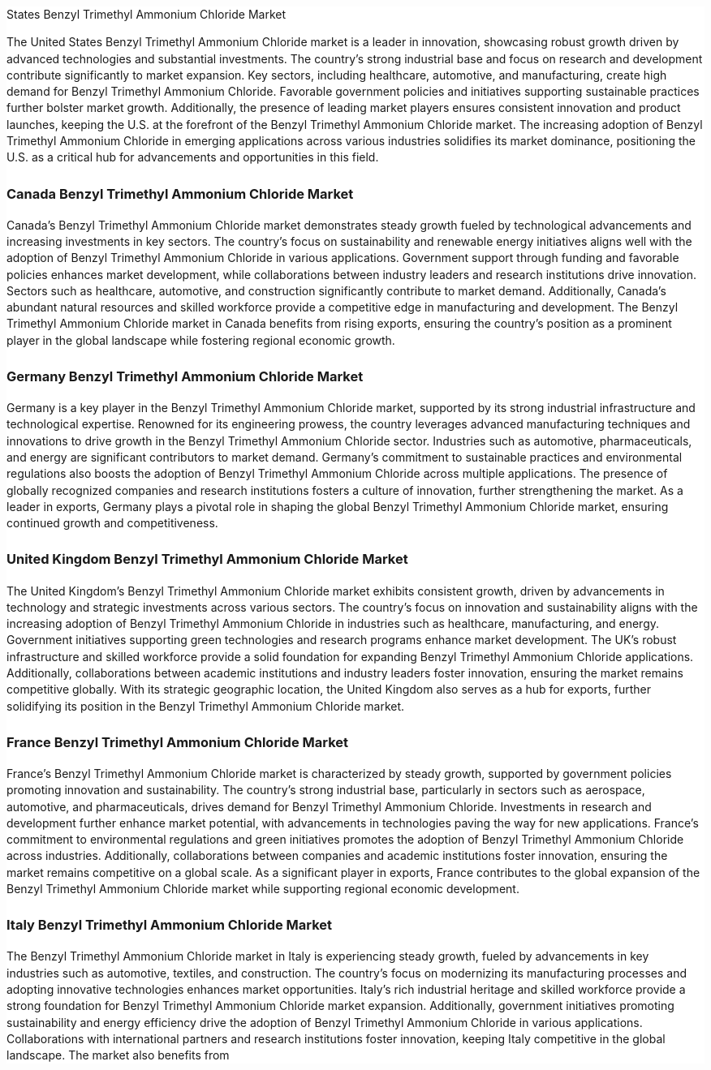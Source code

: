 States Benzyl Trimethyl Ammonium Chloride Market</h3><p>The United States Benzyl Trimethyl Ammonium Chloride market is a leader in innovation, showcasing robust growth driven by advanced technologies and substantial investments. The country&rsquo;s strong industrial base and focus on research and development contribute significantly to market expansion. Key sectors, including healthcare, automotive, and manufacturing, create high demand for Benzyl Trimethyl Ammonium Chloride. Favorable government policies and initiatives supporting sustainable practices further bolster market growth. Additionally, the presence of leading market players ensures consistent innovation and product launches, keeping the U.S. at the forefront of the Benzyl Trimethyl Ammonium Chloride market. The increasing adoption of Benzyl Trimethyl Ammonium Chloride in emerging applications across various industries solidifies its market dominance, positioning the U.S. as a critical hub for advancements and opportunities in this field.</p><h3>Canada Benzyl Trimethyl Ammonium Chloride Market</h3><p>Canada&rsquo;s Benzyl Trimethyl Ammonium Chloride market demonstrates steady growth fueled by technological advancements and increasing investments in key sectors. The country&rsquo;s focus on sustainability and renewable energy initiatives aligns well with the adoption of Benzyl Trimethyl Ammonium Chloride in various applications. Government support through funding and favorable policies enhances market development, while collaborations between industry leaders and research institutions drive innovation. Sectors such as healthcare, automotive, and construction significantly contribute to market demand. Additionally, Canada&rsquo;s abundant natural resources and skilled workforce provide a competitive edge in manufacturing and development. The Benzyl Trimethyl Ammonium Chloride market in Canada benefits from rising exports, ensuring the country&rsquo;s position as a prominent player in the global landscape while fostering regional economic growth.</p><h3>Germany Benzyl Trimethyl Ammonium Chloride Market</h3><p>Germany is a key player in the Benzyl Trimethyl Ammonium Chloride market, supported by its strong industrial infrastructure and technological expertise. Renowned for its engineering prowess, the country leverages advanced manufacturing techniques and innovations to drive growth in the Benzyl Trimethyl Ammonium Chloride sector. Industries such as automotive, pharmaceuticals, and energy are significant contributors to market demand. Germany&rsquo;s commitment to sustainable practices and environmental regulations also boosts the adoption of Benzyl Trimethyl Ammonium Chloride across multiple applications. The presence of globally recognized companies and research institutions fosters a culture of innovation, further strengthening the market. As a leader in exports, Germany plays a pivotal role in shaping the global Benzyl Trimethyl Ammonium Chloride market, ensuring continued growth and competitiveness.</p><h3>United Kingdom Benzyl Trimethyl Ammonium Chloride Market</h3><p>The United Kingdom&rsquo;s Benzyl Trimethyl Ammonium Chloride market exhibits consistent growth, driven by advancements in technology and strategic investments across various sectors. The country&rsquo;s focus on innovation and sustainability aligns with the increasing adoption of Benzyl Trimethyl Ammonium Chloride in industries such as healthcare, manufacturing, and energy. Government initiatives supporting green technologies and research programs enhance market development. The UK&rsquo;s robust infrastructure and skilled workforce provide a solid foundation for expanding Benzyl Trimethyl Ammonium Chloride applications. Additionally, collaborations between academic institutions and industry leaders foster innovation, ensuring the market remains competitive globally. With its strategic geographic location, the United Kingdom also serves as a hub for exports, further solidifying its position in the Benzyl Trimethyl Ammonium Chloride market.</p><h3>France Benzyl Trimethyl Ammonium Chloride Market</h3><p>France&rsquo;s Benzyl Trimethyl Ammonium Chloride market is characterized by steady growth, supported by government policies promoting innovation and sustainability. The country&rsquo;s strong industrial base, particularly in sectors such as aerospace, automotive, and pharmaceuticals, drives demand for Benzyl Trimethyl Ammonium Chloride. Investments in research and development further enhance market potential, with advancements in technologies paving the way for new applications. France&rsquo;s commitment to environmental regulations and green initiatives promotes the adoption of Benzyl Trimethyl Ammonium Chloride across industries. Additionally, collaborations between companies and academic institutions foster innovation, ensuring the market remains competitive on a global scale. As a significant player in exports, France contributes to the global expansion of the Benzyl Trimethyl Ammonium Chloride market while supporting regional economic development.</p><h3>Italy Benzyl Trimethyl Ammonium Chloride Market</h3><p>The Benzyl Trimethyl Ammonium Chloride market in Italy is experiencing steady growth, fueled by advancements in key industries such as automotive, textiles, and construction. The country&rsquo;s focus on modernizing its manufacturing processes and adopting innovative technologies enhances market opportunities. Italy&rsquo;s rich industrial heritage and skilled workforce provide a strong foundation for Benzyl Trimethyl Ammonium Chloride market expansion. Additionally, government initiatives promoting sustainability and energy efficiency drive the adoption of Benzyl Trimethyl Ammonium Chloride in various applications. Collaborations with international partners and research institutions foster innovation, keeping Italy competitive in the global landscape. The market also benefits from
